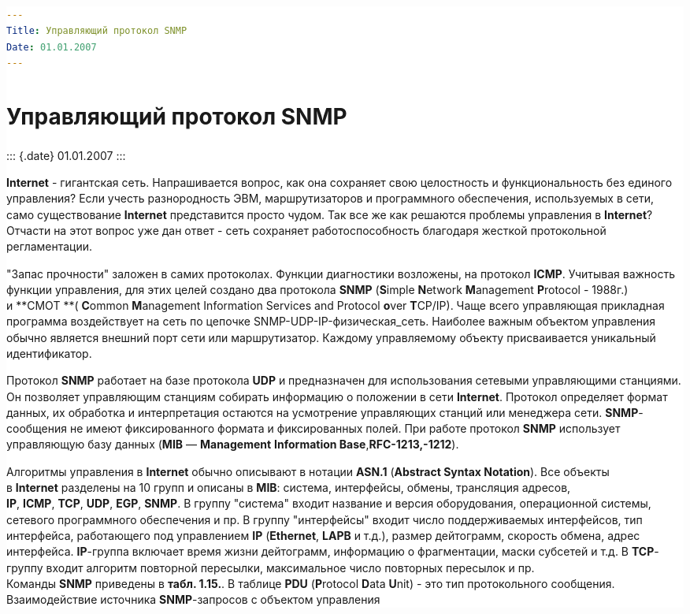 ```yaml
---
Title: Управляющий протокол SNMP
Date: 01.01.2007
---
```



Управляющий протокол SNMP
=========================

::: {.date}
01.01.2007
:::

**Internet** - гигантская сеть.
Напрашивается вопрос, как она сохраняет свою
целостность и функциональность без единого управления?
Если учесть разнородность ЭВМ, маршрутизаторов и программного обеспечения,
используемых в сети, само существование **Internet**
представится просто чудом.
Так все же как решаются проблемы управления в **Internet**?
Отчасти на этот вопрос уже дан ответ - сеть сохраняет работоспособность
благодаря жесткой протокольной регламентации.

"Запас прочности" заложен в самих протоколах.
Функции диагностики возложены, на протокол **ICMP**.
Учитывая важность функции управления,
для этих целей создано два протокола **SNMP**
(**S**imple **N**etwork **M**anagement **P**rotocol - 1988г.)
и **CMOT **( **C**ommon **M**anagement Information Services and Protocol **o**ver **T**CP/IP).
Чаще всего управляющая прикладная программа воздействует на сеть
по цепочке SNMP-UDP-IP-физическая_сеть.
Наиболее важным объектом управления обычно является внешний порт сети
или маршрутизатор.
Каждому управляемому объекту присваивается уникальный идентификатор.

Протокол **SNMP** работает на базе протокола **UDP**
и предназначен для использования сетевыми управляющими станциями.
Он позволяет управляющим станциям собирать информацию
о положении в сети **Internet**.
Протокол определяет формат данных,
их обработка и интерпретация остаются на усмотрение управляющих станций
или менеджера сети.
**SNMP**-сообщения не имеют фиксированного формата и фиксированных полей.
При работе протокол **SNMP** использует управляющую базу данных
(**MIB** — **Management** **Information Base**,**RFC-1213,-1212**).

Алгоритмы управления в **Internet** обычно описывают в нотации **ASN.1**
(**Abstract Syntax Notation**).
Все объекты в **Internet** разделены на 10 групп и описаны в **MIB**:
система, интерфейсы, обмены, трансляция адресов,
**IP**, **ICMP**, **TCP**, **UDP**, **EGP**, **SNMP**.
В группу "система" входит название и версия оборудования,
операционной системы, сетевого программного обеспечения и пр.
В группу "интерфейсы" входит число поддерживаемых интерфейсов,
тип интерфейса, работающего под управлением **IP**
(**Ethernet**, **LAPB** и т.д.),
размер дейтограмм, скорость обмена, адрес интерфейса.
**IP**-группа включает время жизни дейтограмм, информацию о фрагментации,
маски субсетей и т.д.
В **TCP**-группу входит алгоритм повторной пересылки,
максимальное число повторных пересылок и пр.
Команды **SNMP** приведены в **табл. 1.15.**.
В таблице **PDU** (**P**rotocol **D**ata **U**nit) -
это тип протокольного сообщения.
Взаимодействие источника **SNMP**-запросов с объектом управления